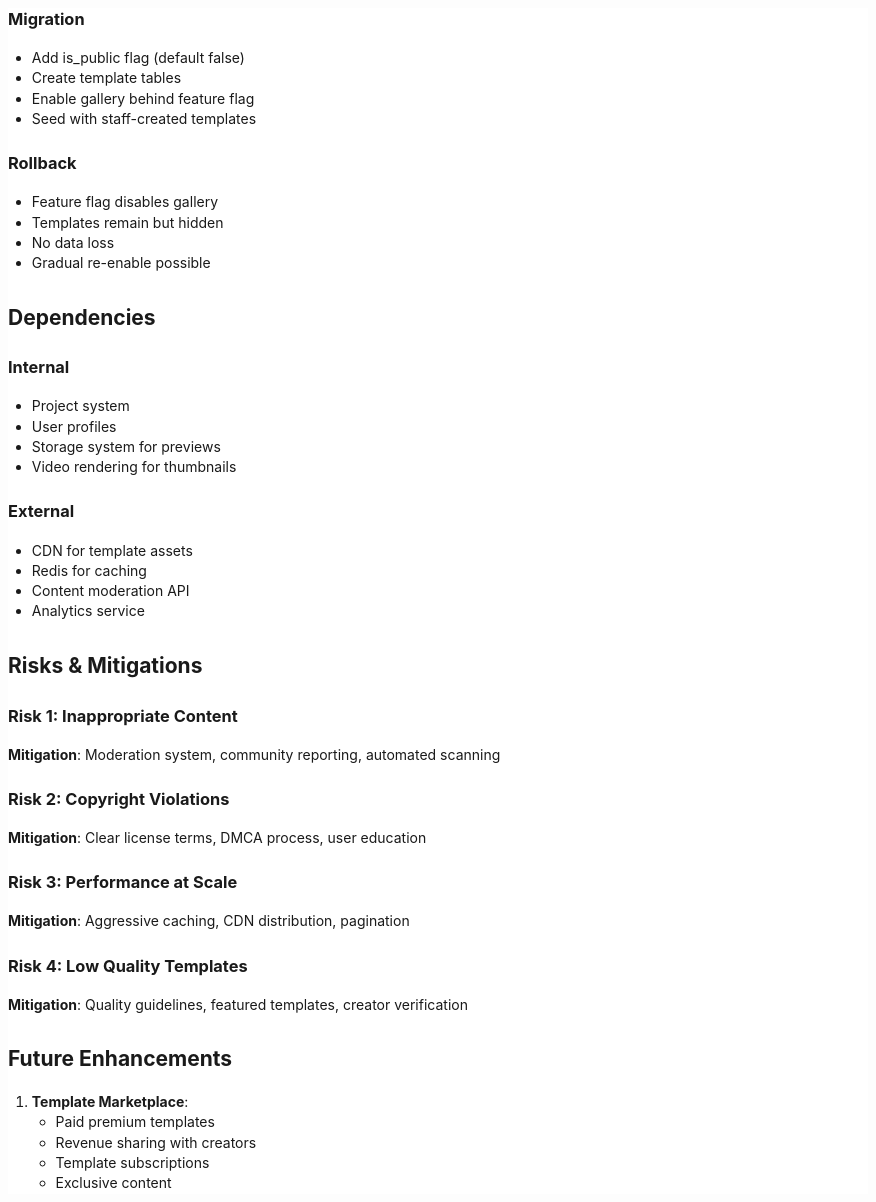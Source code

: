 ### Migration
- Add is_public flag (default false)
- Create template tables
- Enable gallery behind feature flag
- Seed with staff-created templates

### Rollback
- Feature flag disables gallery
- Templates remain but hidden
- No data loss
- Gradual re-enable possible

## Dependencies

### Internal
- Project system
- User profiles
- Storage system for previews
- Video rendering for thumbnails

### External
- CDN for template assets
- Redis for caching
- Content moderation API
- Analytics service

## Risks & Mitigations

### Risk 1: Inappropriate Content
**Mitigation**: Moderation system, community reporting, automated scanning

### Risk 2: Copyright Violations
**Mitigation**: Clear license terms, DMCA process, user education

### Risk 3: Performance at Scale
**Mitigation**: Aggressive caching, CDN distribution, pagination

### Risk 4: Low Quality Templates
**Mitigation**: Quality guidelines, featured templates, creator verification

## Future Enhancements

1. **Template Marketplace**:
   - Paid premium templates
   - Revenue sharing with creators
   - Template subscriptions
   - Exclusive content
